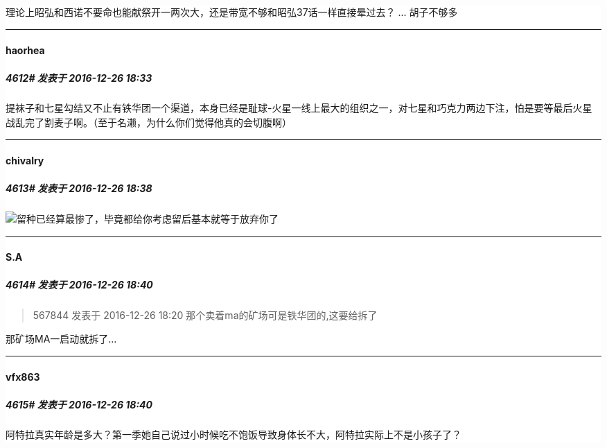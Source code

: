 理论上昭弘和西诺不要命也能献祭开一两次大，还是带宽不够和昭弘37话一样直接晕过去？ ...</blockquote>
胡子不够多







*****

####  haorhea  
##### 4612#       发表于 2016-12-26 18:33




提袜子和七星勾结又不止有铁华团一个渠道，本身已经是耻球-火星一线上最大的组织之一，对七星和巧克力两边下注，怕是要等最后火星战乱完了割麦子啊。（至于名濑，为什么你们觉得他真的会切腹啊）







*****

####  chivalry  
##### 4613#       发表于 2016-12-26 18:38



<img src="https://static.saraba1st.com/image/smiley/normal/124.gif" referrerpolicy="no-referrer">留种已经算最惨了，毕竟都给你考虑留后基本就等于放弃你了







*****

####  S.A  
##### 4614#       发表于 2016-12-26 18:40



<blockquote>567844 发表于 2016-12-26 18:20
那个卖着ma的矿场可是铁华团的,这要给拆了</blockquote>
那矿场MA一启动就拆了…







*****

####  vfx863  
##### 4615#       发表于 2016-12-26 18:40




阿特拉真实年龄是多大？第一季她自己说过小时候吃不饱饭导致身体长不大，阿特拉实际上不是小孩子了？

